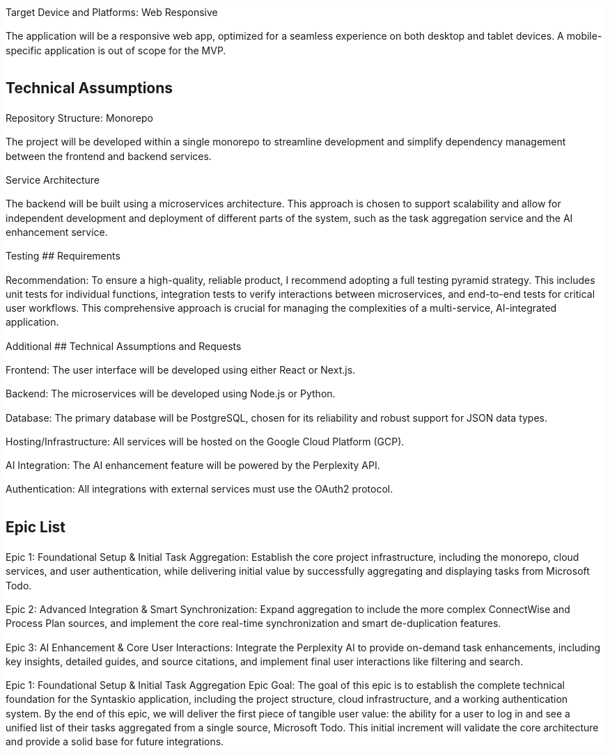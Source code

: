 Target Device and Platforms: Web Responsive

The application will be a responsive web app, optimized for a seamless experience on both desktop and tablet devices. A mobile-specific application is out of scope for the MVP.

## Technical Assumptions
Repository Structure: Monorepo

The project will be developed within a single monorepo to streamline development and simplify dependency management between the frontend and backend services.

Service Architecture

The backend will be built using a microservices architecture. This approach is chosen to support scalability and allow for independent development and deployment of different parts of the system, such as the task aggregation service and the AI enhancement service.

Testing ## Requirements

Recommendation: To ensure a high-quality, reliable product, I recommend adopting a full testing pyramid strategy. This includes unit tests for individual functions, integration tests to verify interactions between microservices, and end-to-end tests for critical user workflows. This comprehensive approach is crucial for managing the complexities of a multi-service, AI-integrated application.

Additional ## Technical Assumptions and Requests

Frontend: The user interface will be developed using either React or Next.js.

Backend: The microservices will be developed using Node.js or Python.

Database: The primary database will be PostgreSQL, chosen for its reliability and robust support for JSON data types.

Hosting/Infrastructure: All services will be hosted on the Google Cloud Platform (GCP).

AI Integration: The AI enhancement feature will be powered by the Perplexity API.

Authentication: All integrations with external services must use the OAuth2 protocol.

## Epic List
Epic 1: Foundational Setup & Initial Task Aggregation: Establish the core project infrastructure, including the monorepo, cloud services, and user authentication, while delivering initial value by successfully aggregating and displaying tasks from Microsoft Todo.

Epic 2: Advanced Integration & Smart Synchronization: Expand aggregation to include the more complex ConnectWise and Process Plan sources, and implement the core real-time synchronization and smart de-duplication features.

Epic 3: AI Enhancement & Core User Interactions: Integrate the Perplexity AI to provide on-demand task enhancements, including key insights, detailed guides, and source citations, and implement final user interactions like filtering and search.

Epic 1: Foundational Setup & Initial Task Aggregation
Epic Goal: The goal of this epic is to establish the complete technical foundation for the Syntaskio application, including the project structure, cloud infrastructure, and a working authentication system. By the end of this epic, we will deliver the first piece of tangible user value: the ability for a user to log in and see a unified list of their tasks aggregated from a single source, Microsoft Todo. This initial increment will validate the core architecture and provide a solid base for future integrations.
